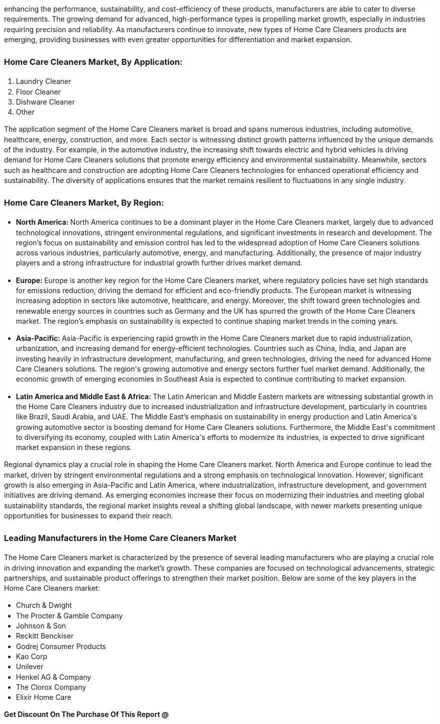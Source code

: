 enhancing the performance, sustainability, and cost-efficiency of these products, manufacturers are able to cater to diverse requirements. The growing demand for advanced, high-performance types is propelling market growth, especially in industries requiring precision and reliability. As manufacturers continue to innovate, new types of Home Care Cleaners products are emerging, providing businesses with even greater opportunities for differentiation and market expansion.</p><h3>Home Care Cleaners Market,&nbsp;By Application:</h3><ol><li>Laundry Cleaner<li> Floor Cleaner<li> Dishware Cleaner<li> Other</li></ol><p>The application segment of the Home Care Cleaners market is broad and spans numerous industries, including automotive, healthcare, energy, construction, and more. Each sector is witnessing distinct growth patterns influenced by the unique demands of the industry. For example, in the automotive industry, the increasing shift towards electric and hybrid vehicles is driving demand for Home Care Cleaners solutions that promote energy efficiency and environmental sustainability. Meanwhile, sectors such as healthcare and construction are adopting Home Care Cleaners technologies for enhanced operational efficiency and sustainability. The diversity of applications ensures that the market remains resilient to fluctuations in any single industry.</p><h3>Home Care Cleaners Market, By Region:</h3><ul><li><p><strong>North America:&nbsp;</strong>North America continues to be a dominant player in the Home Care Cleaners market, largely due to advanced technological innovations, stringent environmental regulations, and significant investments in research and development. The region&rsquo;s focus on sustainability and emission control has led to the widespread adoption of Home Care Cleaners solutions across various industries, particularly automotive, energy, and manufacturing. Additionally, the presence of major industry players and a strong infrastructure for industrial growth further drives market demand.</p></li><li><p><strong><strong>Europe:&nbsp;</strong></strong>Europe is another key region for the Home Care Cleaners market, where regulatory policies have set high standards for emissions reduction, driving the demand for efficient and eco-friendly products. The European market is witnessing increasing adoption in sectors like automotive, healthcare, and energy. Moreover, the shift toward green technologies and renewable energy sources in countries such as Germany and the UK has spurred the growth of the Home Care Cleaners market. The region&rsquo;s emphasis on sustainability is expected to continue shaping market trends in the coming years.</p></li><li><p><strong><strong>Asia-Pacific:&nbsp;</strong></strong>Asia-Pacific is experiencing rapid growth in the Home Care Cleaners market due to rapid industrialization, urbanization, and increasing demand for energy-efficient technologies. Countries such as China, India, and Japan are investing heavily in infrastructure development, manufacturing, and green technologies, driving the need for advanced Home Care Cleaners solutions. The region's growing automotive and energy sectors further fuel market demand. Additionally, the economic growth of emerging economies in Southeast Asia is expected to continue contributing to market expansion.</p></li><li><p><strong><strong>Latin America and Middle East &amp; Africa:&nbsp;</strong></strong>The Latin American and Middle Eastern markets are witnessing substantial growth in the Home Care Cleaners industry due to increased industrialization and infrastructure development, particularly in countries like Brazil, Saudi Arabia, and UAE. The Middle East&rsquo;s emphasis on sustainability in energy production and Latin America's growing automotive sector is boosting demand for Home Care Cleaners solutions. Furthermore, the Middle East's commitment to diversifying its economy, coupled with Latin America's efforts to modernize its industries, is expected to drive significant market expansion in these regions.</p></li></ul><p>Regional dynamics play a crucial role in shaping the Home Care Cleaners market. North America and Europe continue to lead the market, driven by stringent environmental regulations and a strong emphasis on technological innovation. However, significant growth is also emerging in Asia-Pacific and Latin America, where industrialization, infrastructure development, and government initiatives are driving demand. As emerging economies increase their focus on modernizing their industries and meeting global sustainability standards, the regional market insights reveal a shifting global landscape, with newer markets presenting unique opportunities for businesses to expand their reach.</p><h3><strong>Leading Manufacturers in the Home Care Cleaners Market</strong></h3><p>The Home Care Cleaners market is characterized by the presence of several leading manufacturers who are playing a crucial role in driving innovation and expanding the market&rsquo;s growth. These companies are focused on technological advancements, strategic partnerships, and sustainable product offerings to strengthen their market position. Below are some of the key players in the Home Care Cleaners market:</p></div><div class="article-main__content" data-test-id="publishing-text-block"><ul><li><span class="">Church & Dwight<li>The Procter & Gamble Company<li>Johnson & Son<li>Reckitt Benckiser<li>Godrej Consumer Products<li>Kao Corp<li>Unilever<li>Henkel AG & Company<li>The Clorox Company<li>Elixir Home Care</span></li></ul></div><div class="article-main__content" data-test-id="publishing-text-block"><p><span class="font-[700]"><strong>Get Discount On The Purchase Of This Report @</strong>